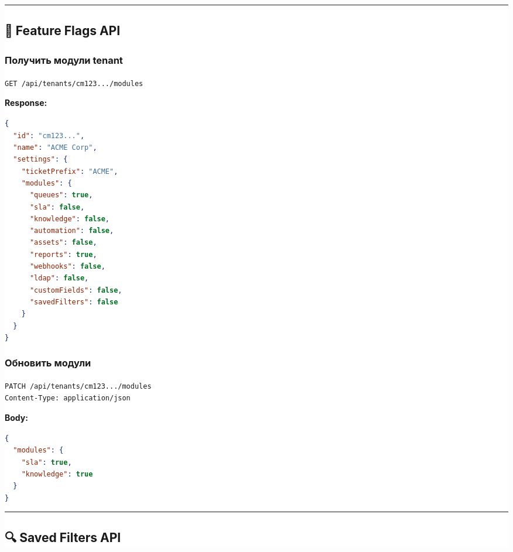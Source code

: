 
---

## 🚩 Feature Flags API

### Получить модули tenant

```bash
GET /api/tenants/cm123.../modules
```

**Response:**
```json
{
  "id": "cm123...",
  "name": "ACME Corp",
  "settings": {
    "ticketPrefix": "ACME",
    "modules": {
      "queues": true,
      "sla": false,
      "knowledge": false,
      "automation": false,
      "assets": false,
      "reports": true,
      "webhooks": false,
      "ldap": false,
      "customFields": false,
      "savedFilters": false
    }
  }
}
```

### Обновить модули

```bash
PATCH /api/tenants/cm123.../modules
Content-Type: application/json
```

**Body:**
```json
{
  "modules": {
    "sla": true,
    "knowledge": true
  }
}
```

---

## 🔍 Saved Filters API
